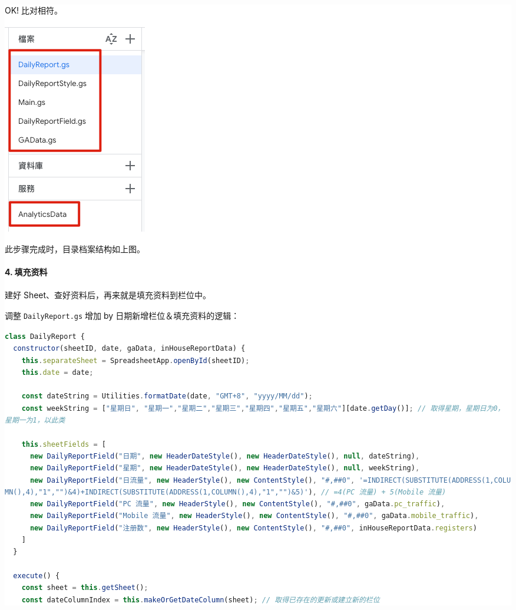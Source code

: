 

OK! 比对相符。



![](/assets/f6713ba3fee3/1*fKO7pJzsyjdUWwhyJr3czg.png)



此步骤完成时，目录档案结构如上图。



#### 4. 填充资料



建好 Sheet、查好资料后，再来就是填充资料到栏位中。



调整 `DailyReport.gs` 增加 by 日期新增栏位＆填充资料的逻辑：



```javascript
class DailyReport {
  constructor(sheetID, date, gaData, inHouseReportData) {
    this.separateSheet = SpreadsheetApp.openById(sheetID);
    this.date = date;

    const dateString = Utilities.formatDate(date, "GMT+8", "yyyy/MM/dd");
    const weekString = ["星期日", "星期一","星期二","星期三","星期四","星期五","星期六"][date.getDay()]; // 取得星期，星期日为0，星期一为1，以此类

    this.sheetFields = [
      new DailyReportField("日期", new HeaderDateStyle(), new HeaderDateStyle(), null, dateString),
      new DailyReportField("星期", new HeaderDateStyle(), new HeaderDateStyle(), null, weekString),
      new DailyReportField("日流量", new HeaderStyle(), new ContentStyle(), "#,##0", '=INDIRECT(SUBSTITUTE(ADDRESS(1,COLUMN(),4),"1","")&4)+INDIRECT(SUBSTITUTE(ADDRESS(1,COLUMN(),4),"1","")&5)'), // =4(PC 流量) + 5(Mobile 流量)
      new DailyReportField("PC 流量", new HeaderStyle(), new ContentStyle(), "#,##0", gaData.pc_traffic),
      new DailyReportField("Mobile 流量", new HeaderStyle(), new ContentStyle(), "#,##0", gaData.mobile_traffic),
      new DailyReportField("注册数", new HeaderStyle(), new ContentStyle(), "#,##0", inHouseReportData.registers)
    ]
  }

  execute() {
    const sheet = this.getSheet();
    const dateColumnIndex = this.makeOrGetDateColumn(sheet); // 取得已存在的更新或建立新的栏位
```